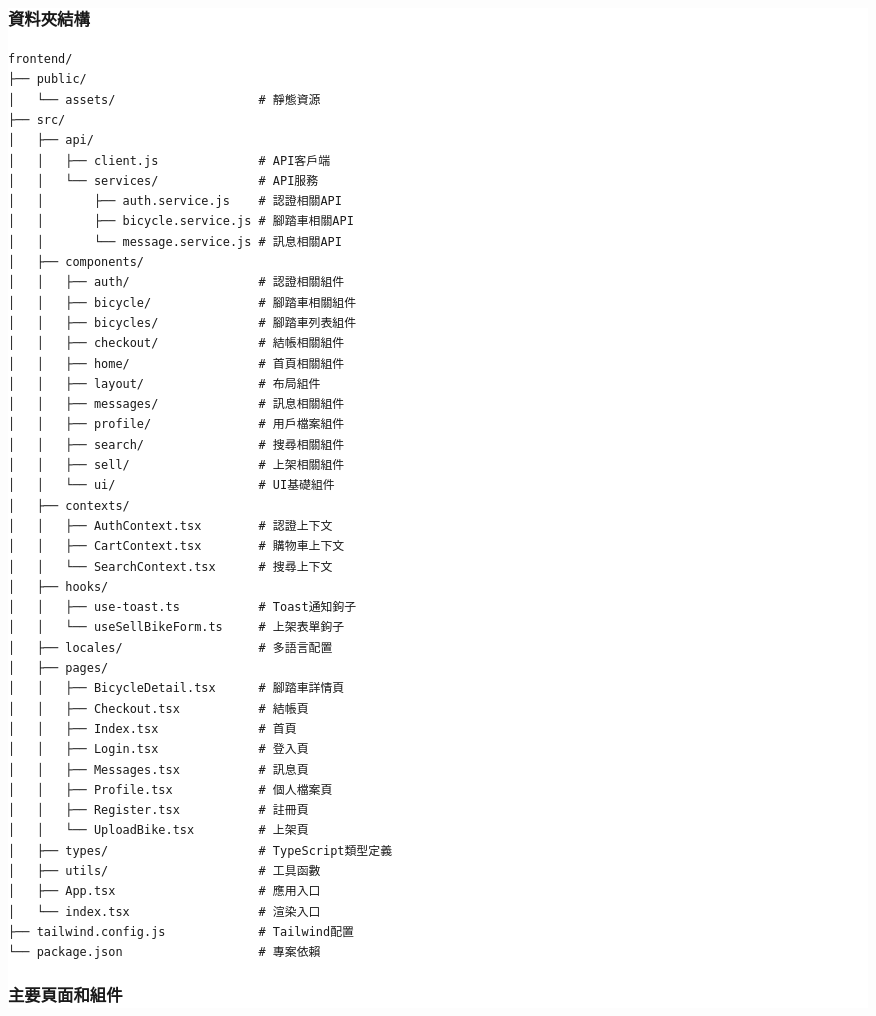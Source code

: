 ### 資料夾結構

```
frontend/
├── public/
│   └── assets/                    # 靜態資源
├── src/
│   ├── api/
│   │   ├── client.js              # API客戶端
│   │   └── services/              # API服務
│   │       ├── auth.service.js    # 認證相關API
│   │       ├── bicycle.service.js # 腳踏車相關API
│   │       └── message.service.js # 訊息相關API
│   ├── components/
│   │   ├── auth/                  # 認證相關組件
│   │   ├── bicycle/               # 腳踏車相關組件
│   │   ├── bicycles/              # 腳踏車列表組件
│   │   ├── checkout/              # 結帳相關組件
│   │   ├── home/                  # 首頁相關組件
│   │   ├── layout/                # 布局組件
│   │   ├── messages/              # 訊息相關組件
│   │   ├── profile/               # 用戶檔案組件
│   │   ├── search/                # 搜尋相關組件
│   │   ├── sell/                  # 上架相關組件
│   │   └── ui/                    # UI基礎組件
│   ├── contexts/
│   │   ├── AuthContext.tsx        # 認證上下文
│   │   ├── CartContext.tsx        # 購物車上下文
│   │   └── SearchContext.tsx      # 搜尋上下文
│   ├── hooks/
│   │   ├── use-toast.ts           # Toast通知鉤子
│   │   └── useSellBikeForm.ts     # 上架表單鉤子
│   ├── locales/                   # 多語言配置
│   ├── pages/
│   │   ├── BicycleDetail.tsx      # 腳踏車詳情頁
│   │   ├── Checkout.tsx           # 結帳頁
│   │   ├── Index.tsx              # 首頁
│   │   ├── Login.tsx              # 登入頁
│   │   ├── Messages.tsx           # 訊息頁
│   │   ├── Profile.tsx            # 個人檔案頁
│   │   ├── Register.tsx           # 註冊頁
│   │   └── UploadBike.tsx         # 上架頁
│   ├── types/                     # TypeScript類型定義
│   ├── utils/                     # 工具函數
│   ├── App.tsx                    # 應用入口
│   └── index.tsx                  # 渲染入口
├── tailwind.config.js             # Tailwind配置
└── package.json                   # 專案依賴
```

### 主要頁面和組件
